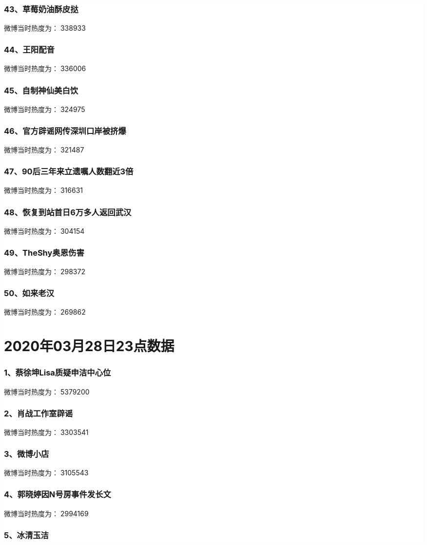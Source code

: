 ### 43、草莓奶油酥皮挞

微博当时热度为： 338933

### 44、王阳配音

微博当时热度为： 336006

### 45、自制神仙美白饮

微博当时热度为： 324975

### 46、官方辟谣网传深圳口岸被挤爆

微博当时热度为： 321487

### 47、90后三年来立遗嘱人数翻近3倍

微博当时热度为： 316631

### 48、恢复到站首日6万多人返回武汉

微博当时热度为： 304154

### 49、TheShy奥恩伤害

微博当时热度为： 298372

### 50、如来老汉

微博当时热度为： 269862

#  2020年03月28日23点数据

### 1、蔡徐坤Lisa质疑申洁中心位

微博当时热度为： 5379200

### 2、肖战工作室辟谣

微博当时热度为： 3303541

### 3、微博小店

微博当时热度为： 3105543

### 4、郭晓婷因N号房事件发长文

微博当时热度为： 2994169

### 5、冰清玉洁
